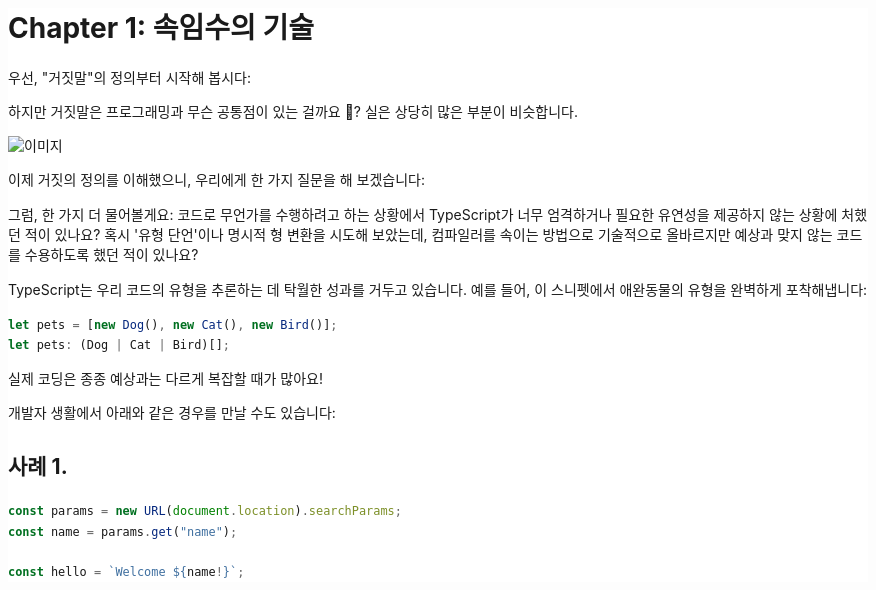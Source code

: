 <script>
     (adsbygoogle = window.adsbygoogle || []).push({});
</script>

# Chapter 1: 속임수의 기술

우선, "거짓말"의 정의부터 시작해 봅시다:

하지만 거짓말은 프로그래밍과 무슨 공통점이 있는 걸까요 🤔? 실은 상당히 많은 부분이 비슷합니다.

![이미지](/assets/img/2024-07-02-ThecostofaliewhyhonestyisthebestpolicywhenworkingwithTypeScript_2.png)



<ins class="adsbygoogle"
     style="display:block"
     data-ad-client="ca-pub-4877378276818686"
     data-ad-slot="1898504329"
     data-ad-format="auto"
     data-full-width-responsive="true"></ins>

<script>
     (adsbygoogle = window.adsbygoogle || []).push({});
</script>

이제 거짓의 정의를 이해했으니, 우리에게 한 가지 질문을 해 보겠습니다:

그럼, 한 가지 더 물어볼게요: 코드로 무언가를 수행하려고 하는 상황에서 TypeScript가 너무 엄격하거나 필요한 유연성을 제공하지 않는 상황에 처했던 적이 있나요? 혹시 '유형 단언'이나 명시적 형 변환을 시도해 보았는데, 컴파일러를 속이는 방법으로 기술적으로 올바르지만 예상과 맞지 않는 코드를 수용하도록 했던 적이 있나요?

TypeScript는 우리 코드의 유형을 추론하는 데 탁월한 성과를 거두고 있습니다. 예를 들어, 이 스니펫에서 애완동물의 유형을 완벽하게 포착해냅니다:

```js
let pets = [new Dog(), new Cat(), new Bird()];
let pets: (Dog | Cat | Bird)[];
```



<ins class="adsbygoogle"
     style="display:block"
     data-ad-client="ca-pub-4877378276818686"
     data-ad-slot="1898504329"
     data-ad-format="auto"
     data-full-width-responsive="true"></ins>

<script>
     (adsbygoogle = window.adsbygoogle || []).push({});
</script>

실제 코딩은 종종 예상과는 다르게 복잡할 때가 많아요!

개발자 생활에서 아래와 같은 경우를 만날 수도 있습니다:

## 사례 1.

```javascript
const params = new URL(document.location).searchParams;
const name = params.get("name");

const hello = `Welcome ${name!}`;
```
